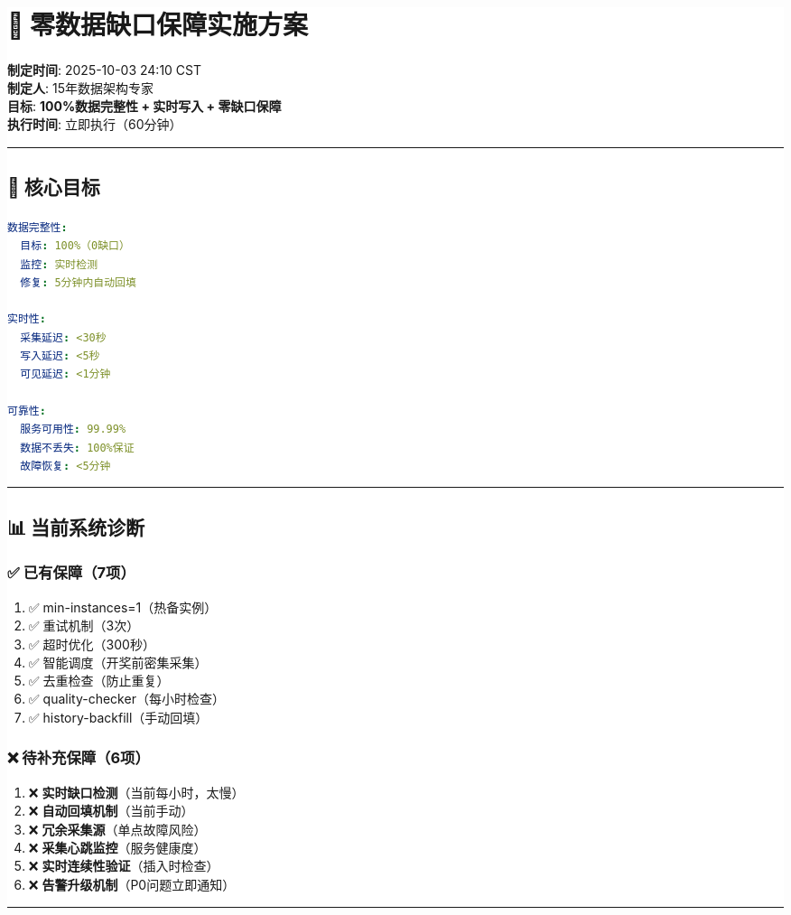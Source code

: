 # 🎯 零数据缺口保障实施方案

**制定时间**: 2025-10-03 24:10 CST  
**制定人**: 15年数据架构专家  
**目标**: **100%数据完整性 + 实时写入 + 零缺口保障**  
**执行时间**: 立即执行（60分钟）

---

## 🎯 核心目标

```yaml
数据完整性: 
  目标: 100%（0缺口）
  监控: 实时检测
  修复: 5分钟内自动回填

实时性:
  采集延迟: <30秒
  写入延迟: <5秒
  可见延迟: <1分钟

可靠性:
  服务可用性: 99.99%
  数据不丢失: 100%保证
  故障恢复: <5分钟
```

---

## 📊 当前系统诊断

### ✅ 已有保障（7项）

1. ✅ min-instances=1（热备实例）
2. ✅ 重试机制（3次）
3. ✅ 超时优化（300秒）
4. ✅ 智能调度（开奖前密集采集）
5. ✅ 去重检查（防止重复）
6. ✅ quality-checker（每小时检查）
7. ✅ history-backfill（手动回填）

### ❌ 待补充保障（6项）

1. ❌ **实时缺口检测**（当前每小时，太慢）
2. ❌ **自动回填机制**（当前手动）
3. ❌ **冗余采集源**（单点故障风险）
4. ❌ **采集心跳监控**（服务健康度）
5. ❌ **实时连续性验证**（插入时检查）
6. ❌ **告警升级机制**（P0问题立即通知）

---